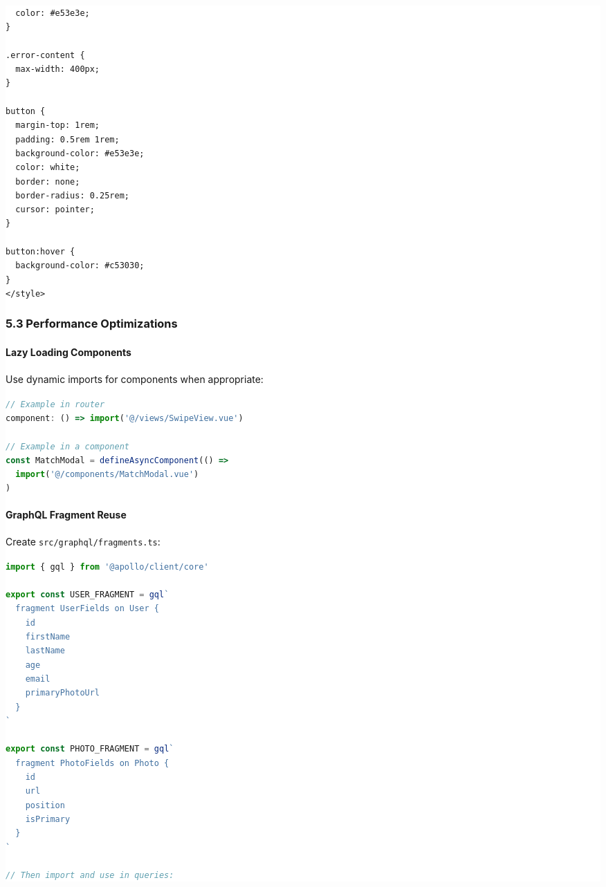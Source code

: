 ```vue
  color: #e53e3e;
}

.error-content {
  max-width: 400px;
}

button {
  margin-top: 1rem;
  padding: 0.5rem 1rem;
  background-color: #e53e3e;
  color: white;
  border: none;
  border-radius: 0.25rem;
  cursor: pointer;
}

button:hover {
  background-color: #c53030;
}
</style>
```

### 5.3 Performance Optimizations

#### Lazy Loading Components
Use dynamic imports for components when appropriate:
```typescript
// Example in router
component: () => import('@/views/SwipeView.vue')

// Example in a component
const MatchModal = defineAsyncComponent(() =>
  import('@/components/MatchModal.vue')
)
```

#### GraphQL Fragment Reuse
Create `src/graphql/fragments.ts`:
```typescript
import { gql } from '@apollo/client/core'

export const USER_FRAGMENT = gql`
  fragment UserFields on User {
    id
    firstName
    lastName
    age
    email
    primaryPhotoUrl
  }
`

export const PHOTO_FRAGMENT = gql`
  fragment PhotoFields on Photo {
    id
    url
    position
    isPrimary
  }
`

// Then import and use in queries:
```